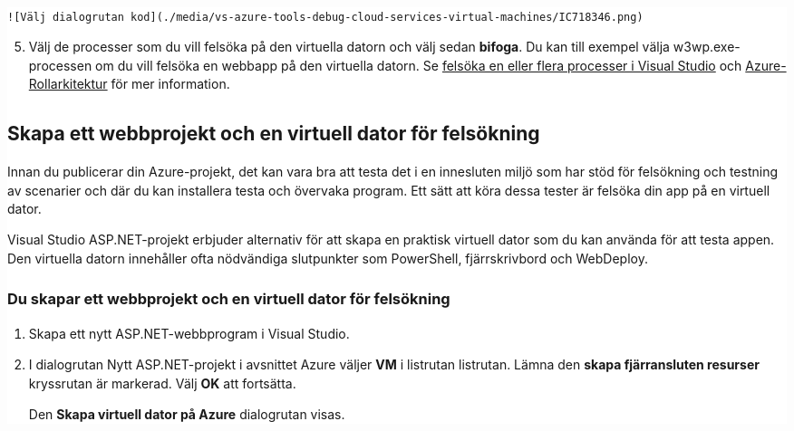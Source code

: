     ![Välj dialogrutan kod](./media/vs-azure-tools-debug-cloud-services-virtual-machines/IC718346.png)

5. Välj de processer som du vill felsöka på den virtuella datorn och välj sedan **bifoga**. Du kan till exempel välja w3wp.exe-processen om du vill felsöka en webbapp på den virtuella datorn. Se [felsöka en eller flera processer i Visual Studio](https://msdn.microsoft.com/library/jj919165.aspx) och [Azure-Rollarkitektur](http://blogs.msdn.com/b/kwill/archive/2011/05/05/windows-azure-role-architecture.aspx) för mer information.

## <a name="create-a-web-project-and-a-virtual-machine-for-debugging"></a>Skapa ett webbprojekt och en virtuell dator för felsökning

Innan du publicerar din Azure-projekt, det kan vara bra att testa det i en innesluten miljö som har stöd för felsökning och testning av scenarier och där du kan installera testa och övervaka program. Ett sätt att köra dessa tester är felsöka din app på en virtuell dator.

Visual Studio ASP.NET-projekt erbjuder alternativ för att skapa en praktisk virtuell dator som du kan använda för att testa appen. Den virtuella datorn innehåller ofta nödvändiga slutpunkter som PowerShell, fjärrskrivbord och WebDeploy.

### <a name="to-create-a-web-project-and-a-virtual-machine-for-debugging"></a>Du skapar ett webbprojekt och en virtuell dator för felsökning

1. Skapa ett nytt ASP.NET-webbprogram i Visual Studio.

2. I dialogrutan Nytt ASP.NET-projekt i avsnittet Azure väljer **VM** i listrutan listrutan. Lämna den **skapa fjärransluten resurser** kryssrutan är markerad. Välj **OK** att fortsätta.

    Den **Skapa virtuell dator på Azure** dialogrutan visas.

